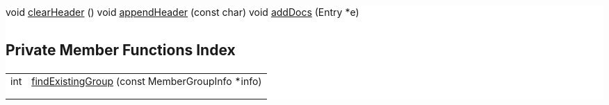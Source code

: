 <tr class="doxyMemberIndexItem">
<td class="doxyMemberIndexItemType" align="left" valign="top">void</td>
<td class="doxyMemberIndexItemName" align="left" valign="top"><a href="#ac8ca201268362991329a26c5725f174b">clearHeader</a> ()</td>
</tr>
<tr class="doxyMemberIndexDescription">
<td class="doxyMemberIndexDescriptionLeft"></td>
<td class="doxyMemberIndexDescriptionRight">
</td>
</tr>
<tr class="doxyMemberIndexSeparator">
<td class="doxyMemberIndexSeparator" colspan="2"></td>
</tr>

<tr class="doxyMemberIndexItem">
<td class="doxyMemberIndexItemType" align="left" valign="top">void</td>
<td class="doxyMemberIndexItemName" align="left" valign="top"><a href="#a9c704ca73aa365da5c61e2b320f8cdd8">appendHeader</a> (const char)</td>
</tr>
<tr class="doxyMemberIndexDescription">
<td class="doxyMemberIndexDescriptionLeft"></td>
<td class="doxyMemberIndexDescriptionRight">
</td>
</tr>
<tr class="doxyMemberIndexSeparator">
<td class="doxyMemberIndexSeparator" colspan="2"></td>
</tr>

<tr class="doxyMemberIndexItem">
<td class="doxyMemberIndexItemType" align="left" valign="top">void</td>
<td class="doxyMemberIndexItemName" align="left" valign="top"><a href="#a9b79815ce3108572e1405da479f34e3d">addDocs</a> (Entry *e)</td>
</tr>
<tr class="doxyMemberIndexDescription">
<td class="doxyMemberIndexDescriptionLeft"></td>
<td class="doxyMemberIndexDescriptionRight">
</td>
</tr>
<tr class="doxyMemberIndexSeparator">
<td class="doxyMemberIndexSeparator" colspan="2"></td>
</tr>

</table>

## Private Member Functions Index

<table class="doxyMembersIndex">

<tr class="doxyMemberIndexItem">
<td class="doxyMemberIndexItemType" align="left" valign="top">int</td>
<td class="doxyMemberIndexItemName" align="left" valign="top"><a href="#a75ac79ba2e9fa9b9feeaadf6f8567931">findExistingGroup</a> (const MemberGroupInfo *info)</td>
</tr>
<tr class="doxyMemberIndexDescription">
<td class="doxyMemberIndexDescriptionLeft"></td>
<td class="doxyMemberIndexDescriptionRight">
</td>
</tr>
<tr class="doxyMemberIndexSeparator">
<td class="doxyMemberIndexSeparator" colspan="2"></td>
</tr>
